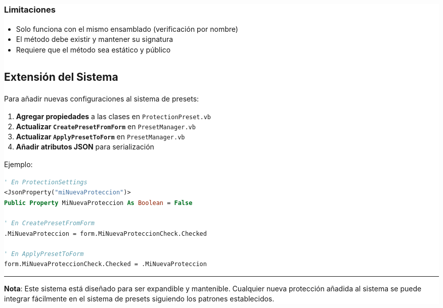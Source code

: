 ### Limitaciones
- Solo funciona con el mismo ensamblado (verificación por nombre)
- El método debe existir y mantener su signatura
- Requiere que el método sea estático y público

## Extensión del Sistema

Para añadir nuevas configuraciones al sistema de presets:

1. **Agregar propiedades** a las clases en `ProtectionPreset.vb`
2. **Actualizar `CreatePresetFromForm`** en `PresetManager.vb`
3. **Actualizar `ApplyPresetToForm`** en `PresetManager.vb`
4. **Añadir atributos JSON** para serialización

Ejemplo:
```vb
' En ProtectionSettings
<JsonProperty("miNuevaProteccion")>
Public Property MiNuevaProteccion As Boolean = False

' En CreatePresetFromForm
.MiNuevaProteccion = form.MiNuevaProteccionCheck.Checked

' En ApplyPresetToForm  
form.MiNuevaProteccionCheck.Checked = .MiNuevaProteccion
```

---

**Nota**: Este sistema está diseñado para ser expandible y mantenible. Cualquier nueva protección añadida al sistema se puede integrar fácilmente en el sistema de presets siguiendo los patrones establecidos. 
